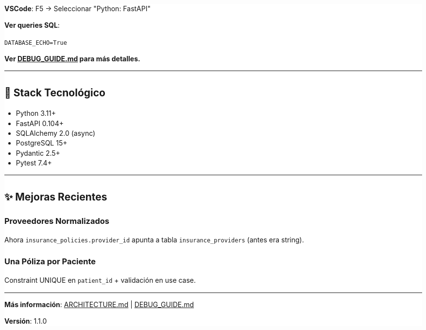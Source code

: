 **VSCode**: F5 → Seleccionar "Python: FastAPI"

**Ver queries SQL**:
```env
DATABASE_ECHO=True
```

**Ver [DEBUG_GUIDE.md](DEBUG_GUIDE.md) para más detalles.**

---

## 🔧 Stack Tecnológico

- Python 3.11+
- FastAPI 0.104+
- SQLAlchemy 2.0 (async)
- PostgreSQL 15+
- Pydantic 2.5+
- Pytest 7.4+

---

## ✨ Mejoras Recientes

### Proveedores Normalizados
Ahora `insurance_policies.provider_id` apunta a tabla `insurance_providers` (antes era string).

### Una Póliza por Paciente
Constraint UNIQUE en `patient_id` + validación en use case.

---

**Más información**: [ARCHITECTURE.md](ARCHITECTURE.md) | [DEBUG_GUIDE.md](DEBUG_GUIDE.md)

**Versión**: 1.1.0
